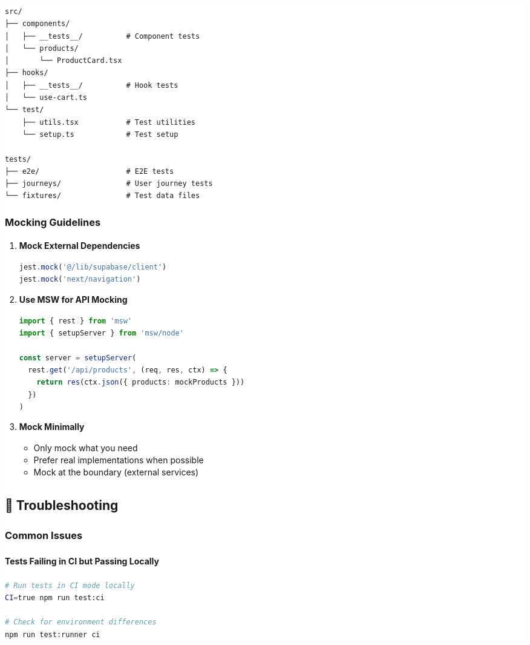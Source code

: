 ```
src/
├── components/
│   ├── __tests__/          # Component tests
│   └── products/
│       └── ProductCard.tsx
├── hooks/
│   ├── __tests__/          # Hook tests
│   └── use-cart.ts
└── test/
    ├── utils.tsx           # Test utilities
    └── setup.ts            # Test setup

tests/
├── e2e/                    # E2E tests
├── journeys/               # User journey tests
└── fixtures/               # Test data files
```

### Mocking Guidelines

1. **Mock External Dependencies**
   ```typescript
   jest.mock('@/lib/supabase/client')
   jest.mock('next/navigation')
   ```

2. **Use MSW for API Mocking**
   ```typescript
   import { rest } from 'msw'
   import { setupServer } from 'msw/node'
   
   const server = setupServer(
     rest.get('/api/products', (req, res, ctx) => {
       return res(ctx.json({ products: mockProducts }))
     })
   )
   ```

3. **Mock Minimally**
   - Only mock what you need
   - Prefer real implementations when possible
   - Mock at the boundary (external services)

## 🔧 Troubleshooting

### Common Issues

#### Tests Failing in CI but Passing Locally

```bash
# Run tests in CI mode locally
CI=true npm run test:ci

# Check for environment differences
npm run test:runner ci
```
